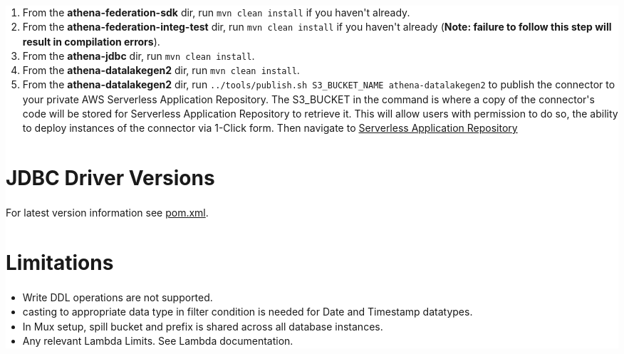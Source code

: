 1. From the **athena-federation-sdk** dir, run `mvn clean install` if you haven't already.
2. From the **athena-federation-integ-test** dir, run `mvn clean install` if you haven't already
   (**Note: failure to follow this step will result in compilation errors**).
3. From the **athena-jdbc** dir, run `mvn clean install`.
4. From the **athena-datalakegen2** dir, run `mvn clean install`.
5. From the **athena-datalakegen2** dir, run  `../tools/publish.sh S3_BUCKET_NAME athena-datalakegen2` to publish the connector to your private AWS Serverless Application Repository. The S3_BUCKET in the command is where a copy of the connector's code will be stored for Serverless Application Repository to retrieve it. This will allow users with permission to do so, the ability to deploy instances of the connector via 1-Click form. Then navigate to [Serverless Application Repository](https://aws.amazon.com/serverless/serverlessrepo)

# JDBC Driver Versions

For latest version information see [pom.xml](./pom.xml).

# Limitations

* Write DDL operations are not supported.
* casting to appropriate data type in filter condition is needed for Date and Timestamp datatypes.
* In Mux setup, spill bucket and prefix is shared across all database instances.
* Any relevant Lambda Limits. See Lambda documentation.
